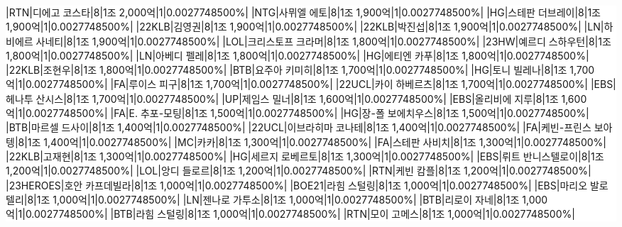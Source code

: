 |RTN|디에고 코스타|8|1조 2,000억|1|0.0027748500%|
|NTG|사뮈엘 에토|8|1조 1,900억|1|0.0027748500%|
|HG|스테판 더브레이|8|1조 1,900억|1|0.0027748500%|
|22KLB|김영권|8|1조 1,900억|1|0.0027748500%|
|22KLB|박진섭|8|1조 1,900억|1|0.0027748500%|
|LN|하비에르 사네티|8|1조 1,900억|1|0.0027748500%|
|LOL|크리스토프 크라머|8|1조 1,800억|1|0.0027748500%|
|23HW|예르디 스하우턴|8|1조 1,800억|1|0.0027748500%|
|LN|아베디 펠레|8|1조 1,800억|1|0.0027748500%|
|HG|에티엔 카푸|8|1조 1,800억|1|0.0027748500%|
|22KLB|조현우|8|1조 1,800억|1|0.0027748500%|
|BTB|요주아 키미히|8|1조 1,700억|1|0.0027748500%|
|HG|토니 빌레나|8|1조 1,700억|1|0.0027748500%|
|FA|루이스 피구|8|1조 1,700억|1|0.0027748500%|
|22UCL|카이 하베르츠|8|1조 1,700억|1|0.0027748500%|
|EBS|헤나투 산시스|8|1조 1,700억|1|0.0027748500%|
|UP|제임스 밀너|8|1조 1,600억|1|0.0027748500%|
|EBS|올리비에 지루|8|1조 1,600억|1|0.0027748500%|
|FA|E. 추포-모팅|8|1조 1,500억|1|0.0027748500%|
|HG|장-폴 보에치우스|8|1조 1,500억|1|0.0027748500%|
|BTB|마르셀 드사이|8|1조 1,400억|1|0.0027748500%|
|22UCL|이브라히마 코나테|8|1조 1,400억|1|0.0027748500%|
|FA|케빈-프린스 보아텡|8|1조 1,400억|1|0.0027748500%|
|MC|카카|8|1조 1,300억|1|0.0027748500%|
|FA|스테판 사비치|8|1조 1,300억|1|0.0027748500%|
|22KLB|고재현|8|1조 1,300억|1|0.0027748500%|
|HG|세르지 로베르토|8|1조 1,300억|1|0.0027748500%|
|EBS|뤼트 반니스텔로이|8|1조 1,200억|1|0.0027748500%|
|LOL|앙디 들로르|8|1조 1,200억|1|0.0027748500%|
|RTN|케빈 캄플|8|1조 1,200억|1|0.0027748500%|
|23HEROES|호안 카프데빌라|8|1조 1,000억|1|0.0027748500%|
|BOE21|라힘 스털링|8|1조 1,000억|1|0.0027748500%|
|EBS|마리오 발로텔리|8|1조 1,000억|1|0.0027748500%|
|LN|젠나로 가투소|8|1조 1,000억|1|0.0027748500%|
|BTB|리로이 자네|8|1조 1,000억|1|0.0027748500%|
|BTB|라힘 스털링|8|1조 1,000억|1|0.0027748500%|
|RTN|모이 고메스|8|1조 1,000억|1|0.0027748500%|